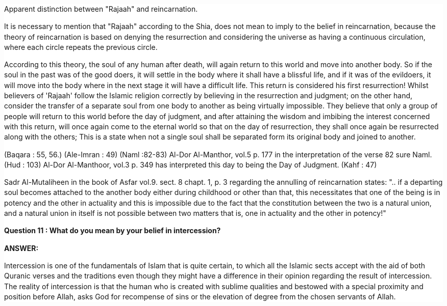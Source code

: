 Apparent distinction between "Rajaah" and reincarnation.

It is necessary to mention that "Rajaah" according to the Shia, does
not mean to imply to the belief in reincarnation, because the theory of
reincarnation is based on denying the resurrection and considering the
universe as having a continuous circulation, where each circle repeats
the previous circle.

According to this theory, the soul of any human after death, will again
return to this world and move into another body. So if the soul in the
past was of the good doers, it will settle in the body where it shall
have a blissful life, and if it was of the evildoers, it will move into
the body where in the next stage it will have a difficult life. This
return is considered his first resurrection! Whilst believers of
'Rajaah' follow the Islamic religion correctly by believing in the
resurrection and judgment; on the other hand, consider the transfer of a
separate soul from one body to another as being virtually impossible.
They believe that only a group of people will return to this world
before the day of judgment, and after attaining the wisdom and imbibing
the interest concerned with this return, will once again come to the
eternal world so that on the day of resurrection, they shall once again
be resurrected along with the others; This is a state when not a single
soul shall be separated form its original body and joined to another.

(Baqara : 55, 56.)
(Ale-Imran : 49)
(Naml :82-83)
Al-Dor Al-Manthor, vol.5 p. 177 in the interpretation of the verse 82
sure Naml.
(Hud : 103)
Al-Dor Al-Manthoor, vol.3 p. 349 has interpreted this day to being the
Day of Judgment.
(Kahf : 47)

Sadr Al-Mutaliheen in the book of Asfar vol.9. sect. 8 chapt. 1, p. 3
regarding the annulling of reincarnation states: ".. if a departing soul
becomes attached to the another body either during childhood or other
than that, this necessitates that one of the being is in potency and the
other in actuality and this is impossible due to the fact that the
constitution between the two is a natural union, and a natural union in
itself is not possible between two matters that is, one in actuality and
the other in potency!"


**Question 11 : What do you mean by your belief in intercession?**

**ANSWER:**

Intercession is one of the fundamentals of Islam that is quite certain,
to which all the Islamic sects accept with the aid of both Quranic
verses and the traditions even though they might have a difference in
their opinion regarding the result of intercession. The reality of
intercession is that the human who is created with sublime qualities and
bestowed with a special proximity and position before Allah, asks God
for recompense of sins or the elevation of degree from the chosen
servants of Allah.
